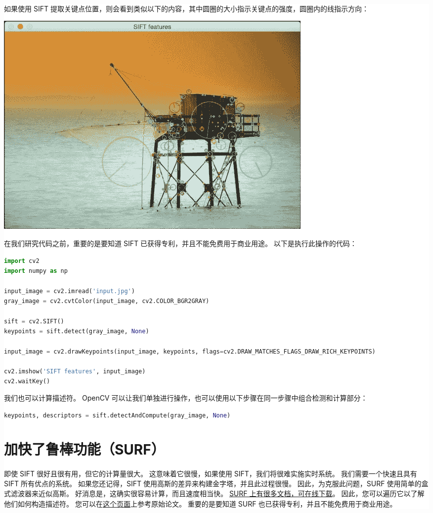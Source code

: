 如果使用 SIFT 提取关键点位置，则会看到类似以下的内容，其中圆圈的大小指示关键点的强度，圆圈内的线指示方向：

![Scale Invariant Feature Transform (SIFT)](img/B04554_05_12.jpg)

在我们研究代码之前，重要的是要知道 SIFT 已获得专利，并且不能免费用于商业用途。 以下是执行此操作的代码：

```py
import cv2
import numpy as np

input_image = cv2.imread('input.jpg')
gray_image = cv2.cvtColor(input_image, cv2.COLOR_BGR2GRAY)

sift = cv2.SIFT()
keypoints = sift.detect(gray_image, None)

input_image = cv2.drawKeypoints(input_image, keypoints, flags=cv2.DRAW_MATCHES_FLAGS_DRAW_RICH_KEYPOINTS)

cv2.imshow('SIFT features', input_image)
cv2.waitKey()
```

我们也可以计算描述符。 OpenCV 可以让我们单独进行操作，也可以使用以下步骤在同一步骤中组合检测和计算部分：

```py
keypoints, descriptors = sift.detectAndCompute(gray_image, None)
```

# 加快了鲁棒功能（SURF）

即使 SIFT 很好且很有用，但它的计算量很大。 这意味着它很慢，如果使用 SIFT，我们将很难实施实时系统。 我们需要一个快速且具有 SIFT 所有优点的系统。 如果您还记得，SIFT 使用高斯的差异来构建金字塔，并且此过程很慢。 因此，为克​​服此问题，SURF 使用简单的盒式滤波器来近似高斯。 好消息是，这确实很容易计算，而且速度相当快。 [SURF 上有很多文档，可在线下载](http://opencv-python-tutroals.readthedocs.org/en/latest/py_tutorials/py_feature2d/py_surf_intro/py_surf_intro.html?highlight=surf)。 因此，您可以遍历它以了解他们如何构造描述符。 您可以在[这个页面](http://www.vision.ee.ethz.ch/~surf/eccv06.pdf)上参考原始论文。 重要的是要知道 SURF 也已获得专利，并且不能免费用于商业用途。
